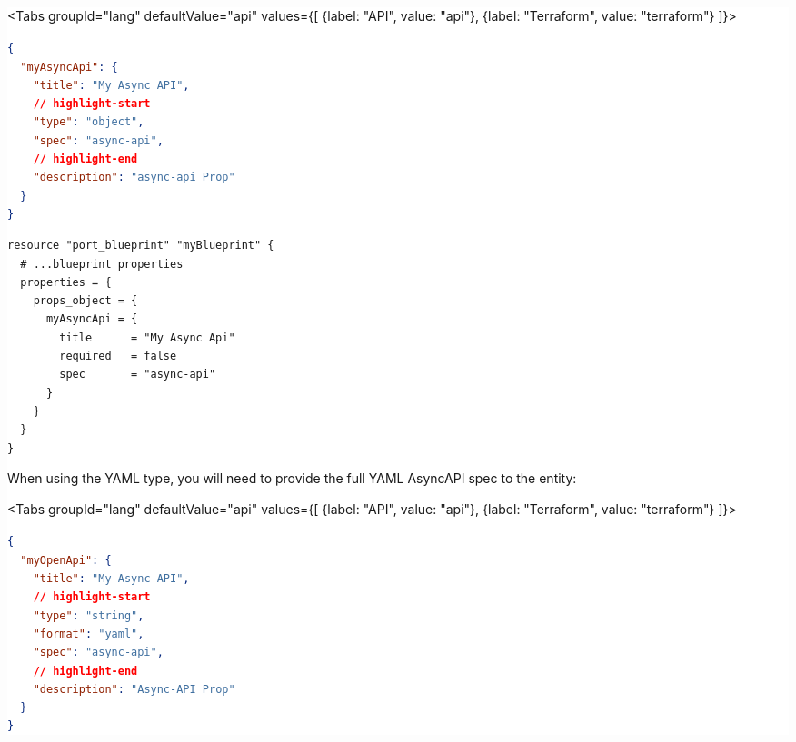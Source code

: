 <Tabs groupId="lang" defaultValue="api" values={[
{label: "API", value: "api"},
{label: "Terraform", value: "terraform"}
]}>

<TabItem value="api">

```json showLineNumbers
{
  "myAsyncApi": {
    "title": "My Async API",
    // highlight-start
    "type": "object",
    "spec": "async-api",
    // highlight-end
    "description": "async-api Prop"
  }
}
```

</TabItem>

<TabItem value="terraform">

```hcl showLineNumbers
resource "port_blueprint" "myBlueprint" {
  # ...blueprint properties
  properties = {
    props_object = {
      myAsyncApi = {
        title      = "My Async Api"
        required   = false
        spec       = "async-api"
      }
    }
  }
}
```

</TabItem>

</Tabs>

</TabItem>

<TabItem value="yaml">

When using the YAML type, you will need to provide the full YAML AsyncAPI spec to the entity:

<Tabs groupId="lang" defaultValue="api" values={[
{label: "API", value: "api"},
{label: "Terraform", value: "terraform"}
]}>

<TabItem value="api">

```json showLineNumbers
{
  "myOpenApi": {
    "title": "My Async API",
    // highlight-start
    "type": "string",
    "format": "yaml",
    "spec": "async-api",
    // highlight-end
    "description": "Async-API Prop"
  }
}
```
